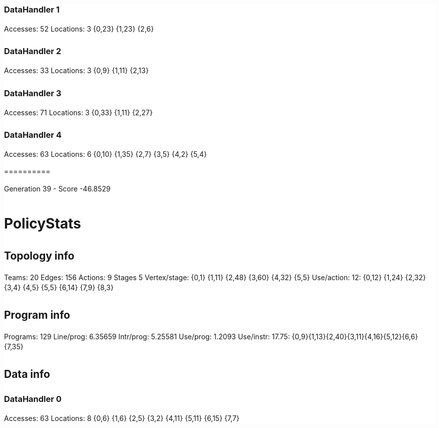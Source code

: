 ### DataHandler 1
Accesses:	52
Locations:	3
{0,23} {1,23} {2,6} 

### DataHandler 2
Accesses:	33
Locations:	3
{0,9} {1,11} {2,13} 

### DataHandler 3
Accesses:	71
Locations:	3
{0,33} {1,11} {2,27} 

### DataHandler 4
Accesses:	63
Locations:	6
{0,10} {1,35} {2,7} {3,5} {4,2} {5,4} 


==========

Generation 39 - Score -46.8529

# PolicyStats
## Topology info
Teams:		20
Edges:		156
Actions:	9
Stages		5
Vertex/stage:	{0,1} {1,11} {2,48} {3,60} {4,32} {5,5} 
Use/action:	12: {0,12} {1,24} {2,32} {3,4} {4,5} {5,5} {6,14} {7,9} {8,3} 

## Program info
Programs:	129
Line/prog:	6.35659
Intr/prog:	5.25581
Use/prog:	1.2093
Use/instr:	17.75: {0,9}{1,13}{2,40}{3,11}{4,16}{5,12}{6,6}{7,35}

## Data info

### DataHandler 0
Accesses:	63
Locations:	8
{0,6} {1,6} {2,5} {3,2} {4,11} {5,11} {6,15} {7,7} 
